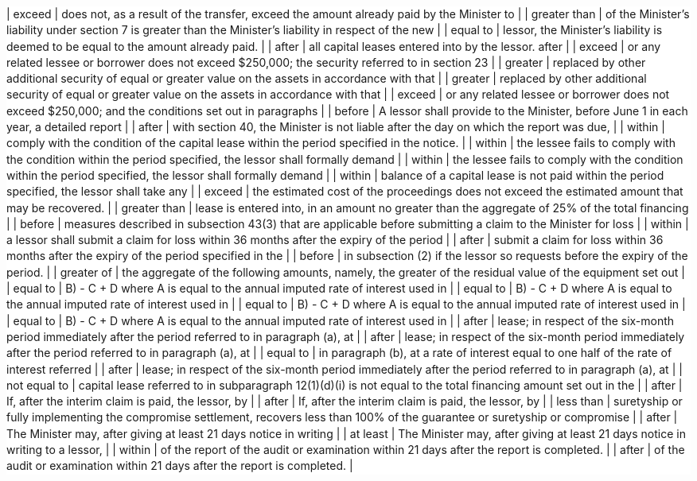 | exceed        | does not, as a result of the transfer, exceed the amount already paid by the Minister to                                         |
| greater than  | of the Minister’s liability under section 7 is greater than the Minister’s liability in respect of the new                       |
| equal to      | lessor, the Minister’s liability is deemed to be equal to  the amount already paid.                                              |
| after         | all capital leases entered into by the lessor. after                                                                             |
| exceed        | or any related lessee or borrower does not exceed $250,000; the security referred to in section 23                               |
| greater       | replaced by other additional security of equal or greater value on the assets in accordance with that                            |
| greater       | replaced by other additional security of equal or greater value on the assets in accordance with that                            |
| exceed        | or any related lessee or borrower does not exceed $250,000; and the conditions set out in paragraphs                             |
| before        | A lessor shall provide to the Minister,  before June 1 in each year, a detailed report                                           |
| after         | with section 40, the Minister is not liable after the day on which the report was due,                                           |
| within        | comply with the condition of the capital lease within  the period specified in the notice.                                       |
| within        | the lessee fails to comply with the condition within the period specified, the lessor shall formally demand                      |
| within        | the lessee fails to comply with the condition within the period specified, the lessor shall formally demand                      |
| within        | balance of a capital lease is not paid within the period specified, the lessor shall take any                                    |
| exceed        | the estimated cost of the proceedings does not exceed  the estimated amount that may be recovered.                               |
| greater than  | lease is entered into, in an amount no greater than the aggregate of 25% of the total financing                                  |
| before        | measures described in subsection 43(3) that are applicable before submitting a claim to the Minister for loss                    |
| within        | a lessor shall submit a claim for loss within 36 months after the expiry of the period                                           |
| after         | submit a claim for loss within 36 months after the expiry of the period specified in the                                         |
| before        | in subsection (2) if the lessor so requests before  the expiry of the period.                                                    |
| greater of    | the aggregate of the following amounts, namely, the greater of the residual value of the equipment set out                       |
| equal to      | B) - C + D where A is equal to the annual imputed rate of interest used in                                                       |
| equal to      | B) - C + D where A is equal to the annual imputed rate of interest used in                                                       |
| equal to      | B) - C + D where A is equal to the annual imputed rate of interest used in                                                       |
| equal to      | B) - C + D where A is equal to the annual imputed rate of interest used in                                                       |
| after         | lease; in respect of the six-month period immediately after the period referred to in paragraph (a), at                          |
| after         | lease; in respect of the six-month period immediately after the period referred to in paragraph (a), at                          |
| equal to      | in paragraph (b), at a rate of interest equal to one half of the rate of interest referred                                       |
| after         | lease; in respect of the six-month period immediately after the period referred to in paragraph (a), at                          |
| not equal to  | capital lease referred to in subparagraph 12(1)(d)(i) is not equal to the total financing amount set out in the                  |
| after         | If,  after the interim claim is paid, the lessor, by                                                                             |
| after         | If,  after the interim claim is paid, the lessor, by                                                                             |
| less than     | suretyship or fully implementing the compromise settlement, recovers less than 100% of the guarantee or suretyship or compromise |
| after         | The Minister may,  after giving at least 21 days notice in writing                                                               |
| at least      | The Minister may, after giving  at least 21 days notice in writing to a lessor,                                                  |
| within        | of the report of the audit or examination within  21 days after the report is completed.                                         |
| after         | of the audit or examination within 21 days after  the report is completed.                                                       |
